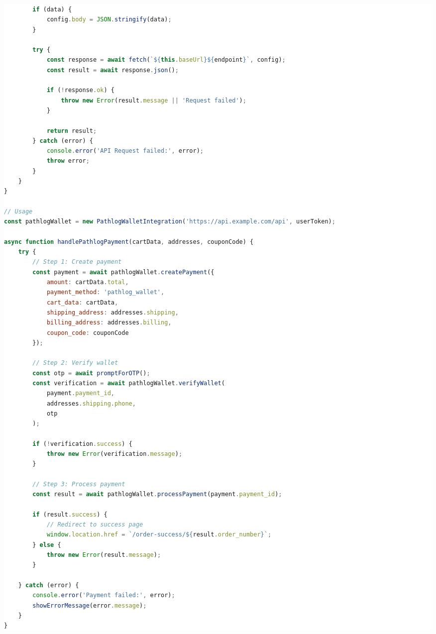 ```javascript
        if (data) {
            config.body = JSON.stringify(data);
        }
        
        try {
            const response = await fetch(`${this.baseUrl}${endpoint}`, config);
            const result = await response.json();
            
            if (!response.ok) {
                throw new Error(result.message || 'Request failed');
            }
            
            return result;
        } catch (error) {
            console.error('API Request failed:', error);
            throw error;
        }
    }
}

// Usage
const pathlogWallet = new PathlogWalletIntegration('https://api.example.com/api', userToken);

async function handlePathlogPayment(cartData, addresses, couponCode) {
    try {
        // Step 1: Create payment
        const payment = await pathlogWallet.createPayment({
            amount: cartData.total,
            payment_method: 'pathlog_wallet',
            cart_data: cartData,
            shipping_address: addresses.shipping,
            billing_address: addresses.billing,
            coupon_code: couponCode
        });
        
        // Step 2: Verify wallet
        const otp = await promptForOTP();
        const verification = await pathlogWallet.verifyWallet(
            payment.payment_id,
            addresses.shipping.phone,
            otp
        );
        
        if (!verification.success) {
            throw new Error(verification.message);
        }
        
        // Step 3: Process payment
        const result = await pathlogWallet.processPayment(payment.payment_id);
        
        if (result.success) {
            // Redirect to success page
            window.location.href = `/order-success/${result.order_number}`;
        } else {
            throw new Error(result.message);
        }
        
    } catch (error) {
        console.error('Payment failed:', error);
        showErrorMessage(error.message);
    }
}
```